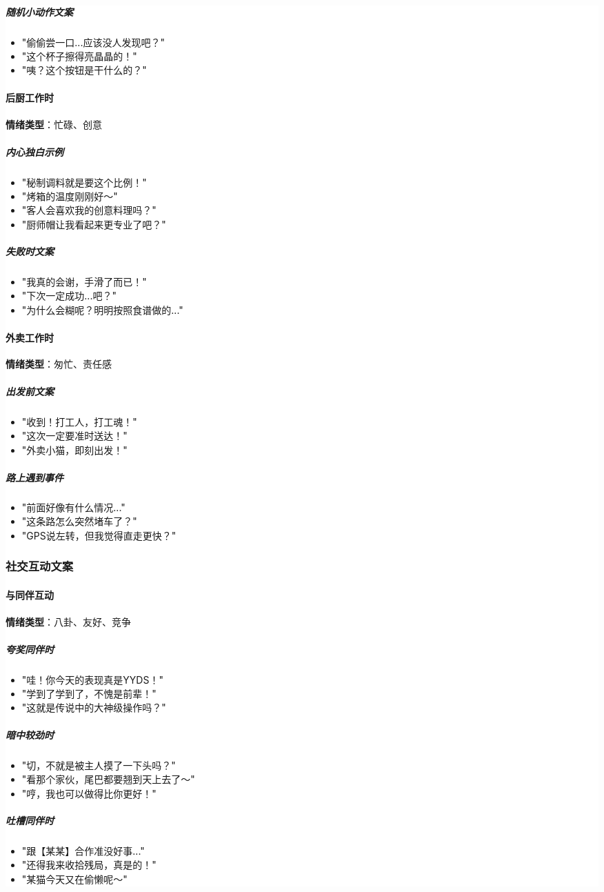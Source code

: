 ##### 随机小动作文案
- "偷偷尝一口...应该没人发现吧？"
- "这个杯子擦得亮晶晶的！"
- "咦？这个按钮是干什么的？"

#### 后厨工作时
**情绪类型**：忙碌、创意

##### 内心独白示例
- "秘制调料就是要这个比例！"
- "烤箱的温度刚刚好～"
- "客人会喜欢我的创意料理吗？"
- "厨师帽让我看起来更专业了吧？"

##### 失败时文案
- "我真的会谢，手滑了而已！"
- "下次一定成功...吧？"
- "为什么会糊呢？明明按照食谱做的..."

#### 外卖工作时
**情绪类型**：匆忙、责任感

##### 出发前文案
- "收到！打工人，打工魂！"
- "这次一定要准时送达！"
- "外卖小猫，即刻出发！"

##### 路上遇到事件
- "前面好像有什么情况..."
- "这条路怎么突然堵车了？"
- "GPS说左转，但我觉得直走更快？"

### 社交互动文案

#### 与同伴互动
**情绪类型**：八卦、友好、竞争

##### 夸奖同伴时
- "哇！你今天的表现真是YYDS！"
- "学到了学到了，不愧是前辈！"
- "这就是传说中的大神级操作吗？"

##### 暗中较劲时
- "切，不就是被主人摸了一下头吗？"
- "看那个家伙，尾巴都要翘到天上去了～"
- "哼，我也可以做得比你更好！"

##### 吐槽同伴时
- "跟【某某】合作准没好事..."
- "还得我来收拾残局，真是的！"
- "某猫今天又在偷懒呢～"
